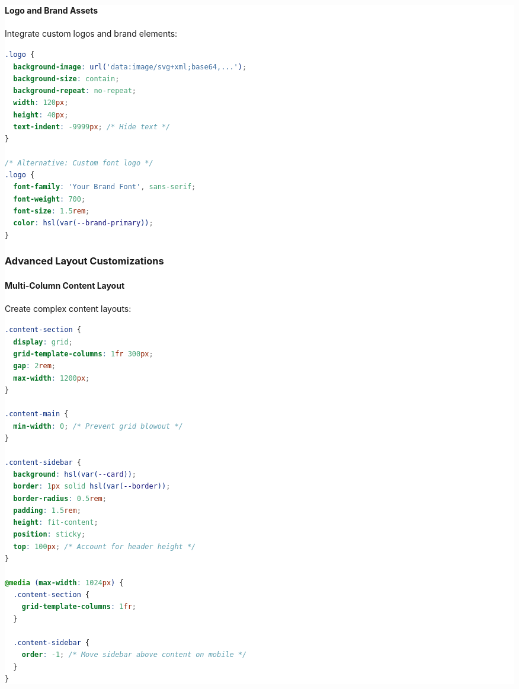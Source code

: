 #### Logo and Brand Assets

Integrate custom logos and brand elements:

```css
.logo {
  background-image: url('data:image/svg+xml;base64,...');
  background-size: contain;
  background-repeat: no-repeat;
  width: 120px;
  height: 40px;
  text-indent: -9999px; /* Hide text */
}

/* Alternative: Custom font logo */
.logo {
  font-family: 'Your Brand Font', sans-serif;
  font-weight: 700;
  font-size: 1.5rem;
  color: hsl(var(--brand-primary));
}
```

### Advanced Layout Customizations

#### Multi-Column Content Layout

Create complex content layouts:

```css
.content-section {
  display: grid;
  grid-template-columns: 1fr 300px;
  gap: 2rem;
  max-width: 1200px;
}

.content-main {
  min-width: 0; /* Prevent grid blowout */
}

.content-sidebar {
  background: hsl(var(--card));
  border: 1px solid hsl(var(--border));
  border-radius: 0.5rem;
  padding: 1.5rem;
  height: fit-content;
  position: sticky;
  top: 100px; /* Account for header height */
}

@media (max-width: 1024px) {
  .content-section {
    grid-template-columns: 1fr;
  }
  
  .content-sidebar {
    order: -1; /* Move sidebar above content on mobile */
  }
}
```
